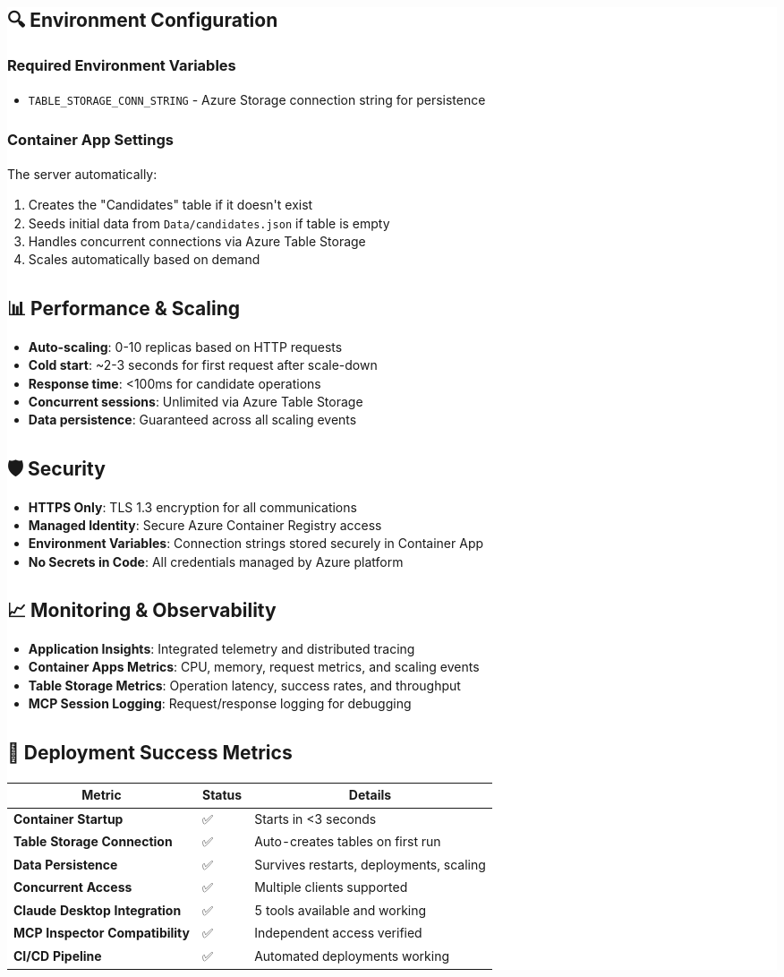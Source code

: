 ## 🔍 Environment Configuration

### Required Environment Variables

- `TABLE_STORAGE_CONN_STRING` - Azure Storage connection string for persistence

### Container App Settings

The server automatically:
1. Creates the "Candidates" table if it doesn't exist
2. Seeds initial data from `Data/candidates.json` if table is empty  
3. Handles concurrent connections via Azure Table Storage
4. Scales automatically based on demand

## 📊 Performance & Scaling

- **Auto-scaling**: 0-10 replicas based on HTTP requests
- **Cold start**: ~2-3 seconds for first request after scale-down
- **Response time**: <100ms for candidate operations
- **Concurrent sessions**: Unlimited via Azure Table Storage
- **Data persistence**: Guaranteed across all scaling events

## 🛡️ Security

- **HTTPS Only**: TLS 1.3 encryption for all communications
- **Managed Identity**: Secure Azure Container Registry access
- **Environment Variables**: Connection strings stored securely in Container App
- **No Secrets in Code**: All credentials managed by Azure platform

## 📈 Monitoring & Observability

- **Application Insights**: Integrated telemetry and distributed tracing
- **Container Apps Metrics**: CPU, memory, request metrics, and scaling events
- **Table Storage Metrics**: Operation latency, success rates, and throughput
- **MCP Session Logging**: Request/response logging for debugging

## 🎯 **Deployment Success Metrics**

| Metric | Status | Details |
|--------|--------|---------|
| **Container Startup** | ✅ | Starts in <3 seconds |
| **Table Storage Connection** | ✅ | Auto-creates tables on first run |
| **Data Persistence** | ✅ | Survives restarts, deployments, scaling |
| **Concurrent Access** | ✅ | Multiple clients supported |
| **Claude Desktop Integration** | ✅ | 5 tools available and working |
| **MCP Inspector Compatibility** | ✅ | Independent access verified |
| **CI/CD Pipeline** | ✅ | Automated deployments working |
